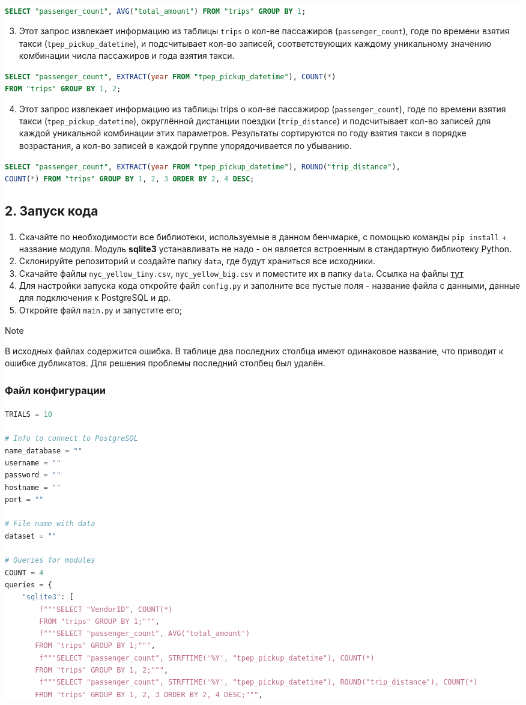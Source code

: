 ```SQL
SELECT "passenger_count", AVG("total_amount") FROM "trips" GROUP BY 1;
```

3. Этот запрос извлекает информацию из таблицы `trips` о кол-ве пассажиров (`passenger_count`), годе по времени взятия такси (`tpep_pickup_datetime`), и подсчитывает кол-во записей, соответствующих каждому уникальному значению комбинации числа пассажиров и года взятия такси.

```SQL
SELECT "passenger_count", EXTRACT(year FROM "tpep_pickup_datetime"), COUNT(*)
FROM "trips" GROUP BY 1, 2;
```

4. Этот запрос извлекает информацию из таблицы trips о кол-ве пассажирор (`passenger_count`), годе по времени взятия такси (`tpep_pickup_datetime`), округлённой дистанции поездки (`trip_distance`) и подсчитывает кол-во записей для каждой уникальной комбинации этих параметров. Результаты сортируются по году взятия такси в порядке возрастания, а кол-во записей в каждой группе упорядочивается по убыванию.

```SQL
SELECT "passenger_count", EXTRACT(year FROM "tpep_pickup_datetime"), ROUND("trip_distance"),
COUNT(*) FROM "trips" GROUP BY 1, 2, 3 ORDER BY 2, 4 DESC;
```

## 2. Запуск кода

1. Скачайте по необходимости все библиотеки, используемые в данном бенчмарке, с помощью команды `pip install` + название модуля. Модуль **sqlite3** устанавливать не надо - он является встроенным в стандартную библиотеку Python.
2. Склонируйте репозиторий и создайте папку `data`, где будут храниться все исходники.
3. Скачайте файлы `nyc_yellow_tiny.csv`, `nyc_yellow_big.csv` и поместите их в папку `data`. Ссылка на файлы [тут](https://drive.google.com/drive/folders/1usY-4CxLIz_8izBB9uAbg-JQEKSkPMg6)
4. Для настройки запуска кода откройте файл `config.py` и заполните все пустые поля - название файла с данными, данные для подключения к PostgreSQL и др.
5. Откройте файл `main.py` и запустите его;
> [!NOTE]
> В исходных файлах содержится ошибка. В таблице два последних столбца имеют одинаковое название, что приводит к ошибке дубликатов. Для решения проблемы последний столбец был удалён.

### Файл конфигурации

```py
TRIALS = 10

# Info to connect to PostgreSQL
name_database = ""
username = ""
password = ""
hostname = ""
port = ""

# File name with data
dataset = ""

# Queries for modules
COUNT = 4
queries = {
    "sqlite3": [
        f"""SELECT "VendorID", COUNT(*)
        FROM "trips" GROUP BY 1;""",
        f"""SELECT "passenger_count", AVG("total_amount")
       FROM "trips" GROUP BY 1;""",
        f"""SELECT "passenger_count", STRFTIME('%Y', "tpep_pickup_datetime"), COUNT(*)
       FROM "trips" GROUP BY 1, 2;""",
        f"""SELECT "passenger_count", STRFTIME('%Y', "tpep_pickup_datetime"), ROUND("trip_distance"), COUNT(*)
       FROM "trips" GROUP BY 1, 2, 3 ORDER BY 2, 4 DESC;""",
```
